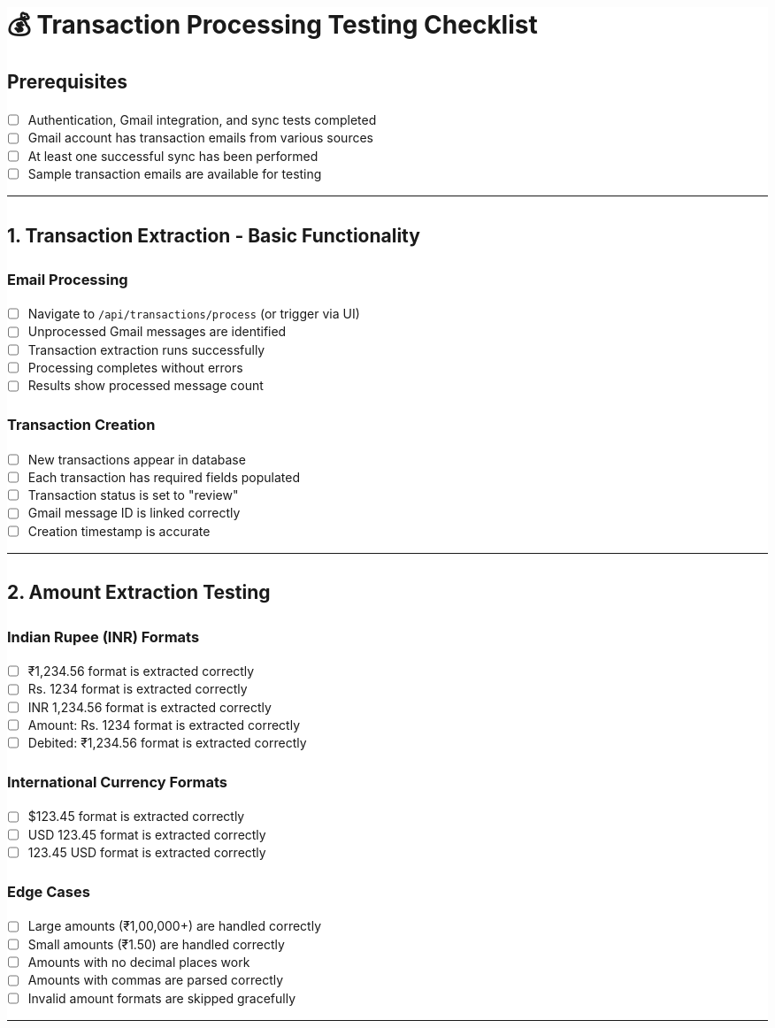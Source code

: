 # 💰 Transaction Processing Testing Checklist

## Prerequisites
- [ ] Authentication, Gmail integration, and sync tests completed
- [ ] Gmail account has transaction emails from various sources
- [ ] At least one successful sync has been performed
- [ ] Sample transaction emails are available for testing

---

## 1. Transaction Extraction - Basic Functionality

### Email Processing
- [ ] Navigate to `/api/transactions/process` (or trigger via UI)
- [ ] Unprocessed Gmail messages are identified
- [ ] Transaction extraction runs successfully
- [ ] Processing completes without errors
- [ ] Results show processed message count

### Transaction Creation
- [ ] New transactions appear in database
- [ ] Each transaction has required fields populated
- [ ] Transaction status is set to "review"
- [ ] Gmail message ID is linked correctly
- [ ] Creation timestamp is accurate

---

## 2. Amount Extraction Testing

### Indian Rupee (INR) Formats
- [ ] ₹1,234.56 format is extracted correctly
- [ ] Rs. 1234 format is extracted correctly
- [ ] INR 1,234.56 format is extracted correctly
- [ ] Amount: Rs. 1234 format is extracted correctly
- [ ] Debited: ₹1,234.56 format is extracted correctly

### International Currency Formats
- [ ] $123.45 format is extracted correctly
- [ ] USD 123.45 format is extracted correctly
- [ ] 123.45 USD format is extracted correctly

### Edge Cases
- [ ] Large amounts (₹1,00,000+) are handled correctly
- [ ] Small amounts (₹1.50) are handled correctly
- [ ] Amounts with no decimal places work
- [ ] Amounts with commas are parsed correctly
- [ ] Invalid amount formats are skipped gracefully

---